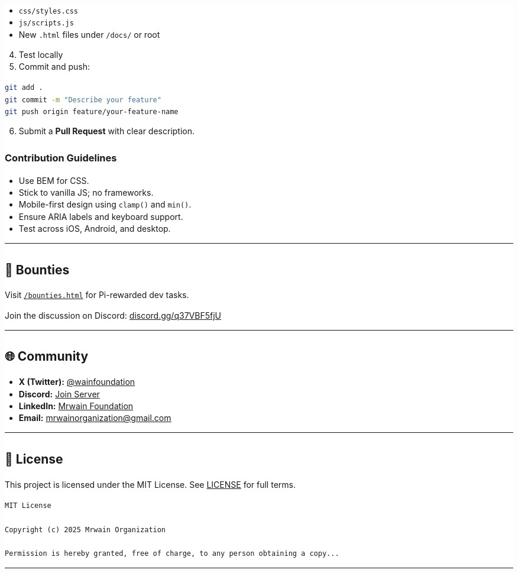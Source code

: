    * `css/styles.css`
   * `js/scripts.js`
   * New `.html` files under `/docs/` or root
4. Test locally
5. Commit and push:

```bash
git add .
git commit -m "Describe your feature"
git push origin feature/your-feature-name
```

6. Submit a **Pull Request** with clear description.

### Contribution Guidelines

* Use BEM for CSS.
* Stick to vanilla JS; no frameworks.
* Mobile-first design using `clamp()` and `min()`.
* Ensure ARIA labels and keyboard support.
* Test across iOS, Android, and desktop.

---

## 🎯 Bounties

Visit [`/bounties.html`](https://www.mrwain.xyz/bounties.html) for Pi-rewarded dev tasks.

Join the discussion on Discord: [discord.gg/q37VBF5fjU](https://discord.gg/q37VBF5fjU)

---

## 🌐 Community

* **X (Twitter):** [@wainfoundation](https://x.com/wainfoundation)
* **Discord:** [Join Server](https://discord.gg/q37VBF5fjU)
* **LinkedIn:** [Mrwain Foundation](https://linkedin.com/in/wainfoundation-9a30b9367)
* **Email:** [mrwainorganization@gmail.com](mailto:mrwainorganization@gmail.com)

---

## 📝 License

This project is licensed under the MIT License. See [LICENSE](./LICENSE) for full terms.

```
MIT License

Copyright (c) 2025 Mrwain Organization

Permission is hereby granted, free of charge, to any person obtaining a copy...
```

---
